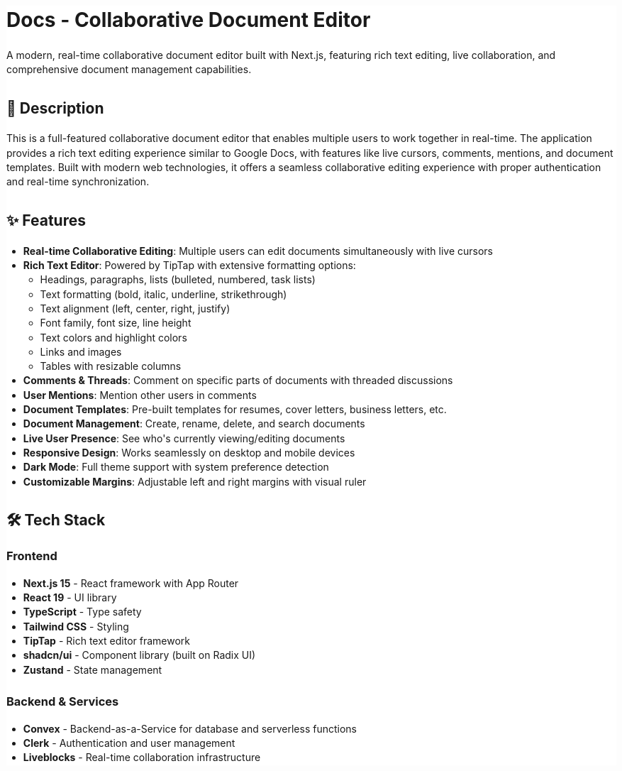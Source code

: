 # Docs - Collaborative Document Editor

A modern, real-time collaborative document editor built with Next.js, featuring rich text editing, live collaboration, and comprehensive document management capabilities.

## 🎯 Description

This is a full-featured collaborative document editor that enables multiple users to work together in real-time. The application provides a rich text editing experience similar to Google Docs, with features like live cursors, comments, mentions, and document templates. Built with modern web technologies, it offers a seamless collaborative editing experience with proper authentication and real-time synchronization.

## ✨ Features

- **Real-time Collaborative Editing**: Multiple users can edit documents simultaneously with live cursors
- **Rich Text Editor**: Powered by TipTap with extensive formatting options:
  - Headings, paragraphs, lists (bulleted, numbered, task lists)
  - Text formatting (bold, italic, underline, strikethrough)
  - Text alignment (left, center, right, justify)
  - Font family, font size, line height
  - Text colors and highlight colors
  - Links and images
  - Tables with resizable columns
- **Comments & Threads**: Comment on specific parts of documents with threaded discussions
- **User Mentions**: Mention other users in comments
- **Document Templates**: Pre-built templates for resumes, cover letters, business letters, etc.
- **Document Management**: Create, rename, delete, and search documents
- **Live User Presence**: See who's currently viewing/editing documents
- **Responsive Design**: Works seamlessly on desktop and mobile devices
- **Dark Mode**: Full theme support with system preference detection
- **Customizable Margins**: Adjustable left and right margins with visual ruler

## 🛠️ Tech Stack

### Frontend

- **Next.js 15** - React framework with App Router
- **React 19** - UI library
- **TypeScript** - Type safety
- **Tailwind CSS** - Styling
- **TipTap** - Rich text editor framework
- **shadcn/ui** - Component library (built on Radix UI)
- **Zustand** - State management

### Backend & Services

- **Convex** - Backend-as-a-Service for database and serverless functions
- **Clerk** - Authentication and user management
- **Liveblocks** - Real-time collaboration infrastructure
